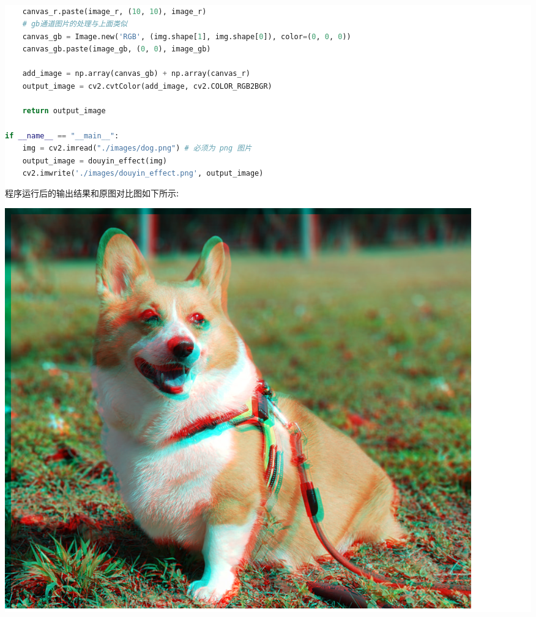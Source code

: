 ```python
    canvas_r.paste(image_r, (10, 10), image_r)
    # gb通道图片的处理与上面类似
    canvas_gb = Image.new('RGB', (img.shape[1], img.shape[0]), color=(0, 0, 0))    
    canvas_gb.paste(image_gb, (0, 0), image_gb)
    
    add_image = np.array(canvas_gb) + np.array(canvas_r)
    output_image = cv2.cvtColor(add_image, cv2.COLOR_RGB2BGR)
    
    return output_image

if __name__ == "__main__":
    img = cv2.imread("./images/dog.png") # 必须为 png 图片
    output_image = douyin_effect(img)
    cv2.imwrite('./images/douyin_effect.png', output_image)
```

程序运行后的输出结果和原图对比图如下所示:

![对比图](./images/douyin_effect.png)
